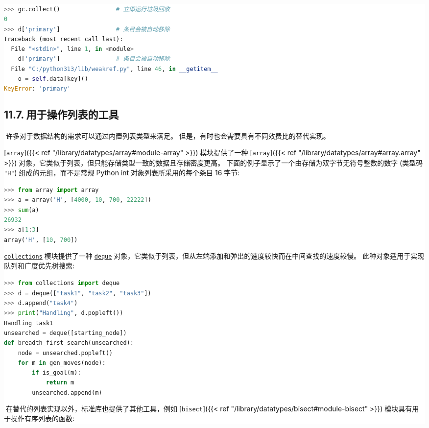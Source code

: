 ``` python
>>> gc.collect()                # 立即运行垃圾回收
0
>>> d['primary']                # 条目会被自动移除
Traceback (most recent call last):
  File "<stdin>", line 1, in <module>
    d['primary']                # 条目会被自动移除
  File "C:/python313/lib/weakref.py", line 46, in __getitem__
    o = self.data[key]()
KeyError: 'primary'
```



## 11.7. 用于操作列表的工具

​	许多对于数据结构的需求可以通过内置列表类型来满足。 但是，有时也会需要具有不同效费比的替代实现。

[`array`]({{< ref "/library/datatypes/array#module-array" >}}) 模块提供了一种 [`array`]({{< ref "/library/datatypes/array#array.array" >}}) 对象，它类似于列表，但只能存储类型一致的数据且存储密度更高。 下面的例子显示了一个由存储为双字节无符号整数的数字 (类型码 `"H"`) 组成的元组，而不是常规 Python int 对象列表所采用的每个条目 16 字节:



``` python
>>> from array import array
>>> a = array('H', [4000, 10, 700, 22222])
>>> sum(a)
26932
>>> a[1:3]
array('H', [10, 700])
```

[`collections`](https://docs.python.org/zh-cn/3.13/library/collections.html#module-collections) 模块提供了一种 [`deque`](https://docs.python.org/zh-cn/3.13/library/collections.html#collections.deque) 对象，它类似于列表，但从左端添加和弹出的速度较快而在中间查找的速度较慢。 此种对象适用于实现队列和广度优先树搜索:



``` python
>>> from collections import deque
>>> d = deque(["task1", "task2", "task3"])
>>> d.append("task4")
>>> print("Handling", d.popleft())
Handling task1
unsearched = deque([starting_node])
def breadth_first_search(unsearched):
    node = unsearched.popleft()
    for m in gen_moves(node):
        if is_goal(m):
            return m
        unsearched.append(m)
```

​	在替代的列表实现以外，标准库也提供了其他工具，例如 [`bisect`]({{< ref "/library/datatypes/bisect#module-bisect" >}}) 模块具有用于操作有序列表的函数:
